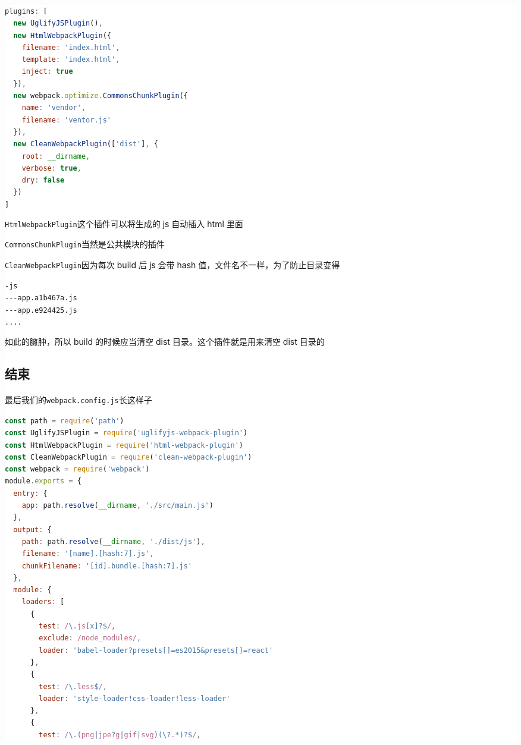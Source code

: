 ```javascript
plugins: [
  new UglifyJSPlugin(),
  new HtmlWebpackPlugin({
    filename: 'index.html',
    template: 'index.html',
    inject: true
  }),
  new webpack.optimize.CommonsChunkPlugin({
    name: 'vendor',
    filename: 'ventor.js'
  }),
  new CleanWebpackPlugin(['dist'], {
    root: __dirname,
    verbose: true,
    dry: false
  })
]
```

`HtmlWebpackPlugin`这个插件可以将生成的 js 自动插入 html 里面

`CommonsChunkPlugin`当然是公共模块的插件

`CleanWebpackPlugin`因为每次 build 后 js 会带 hash 值，文件名不一样，为了防止目录变得

```
-js
---app.a1b467a.js
---app.e924425.js
....
```

如此的臃肿，所以 build 的时候应当清空 dist 目录。这个插件就是用来清空 dist 目录的

## 结束

最后我们的`webpack.config.js`长这样子

```javascript
const path = require('path')
const UglifyJSPlugin = require('uglifyjs-webpack-plugin')
const HtmlWebpackPlugin = require('html-webpack-plugin')
const CleanWebpackPlugin = require('clean-webpack-plugin')
const webpack = require('webpack')
module.exports = {
  entry: {
    app: path.resolve(__dirname, './src/main.js')
  },
  output: {
    path: path.resolve(__dirname, './dist/js'),
    filename: '[name].[hash:7].js',
    chunkFilename: '[id].bundle.[hash:7].js'
  },
  module: {
    loaders: [
      {
        test: /\.js[x]?$/,
        exclude: /node_modules/,
        loader: 'babel-loader?presets[]=es2015&presets[]=react'
      },
      {
        test: /\.less$/,
        loader: 'style-loader!css-loader!less-loader'
      },
      {
        test: /\.(png|jpe?g|gif|svg)(\?.*)?$/,
```